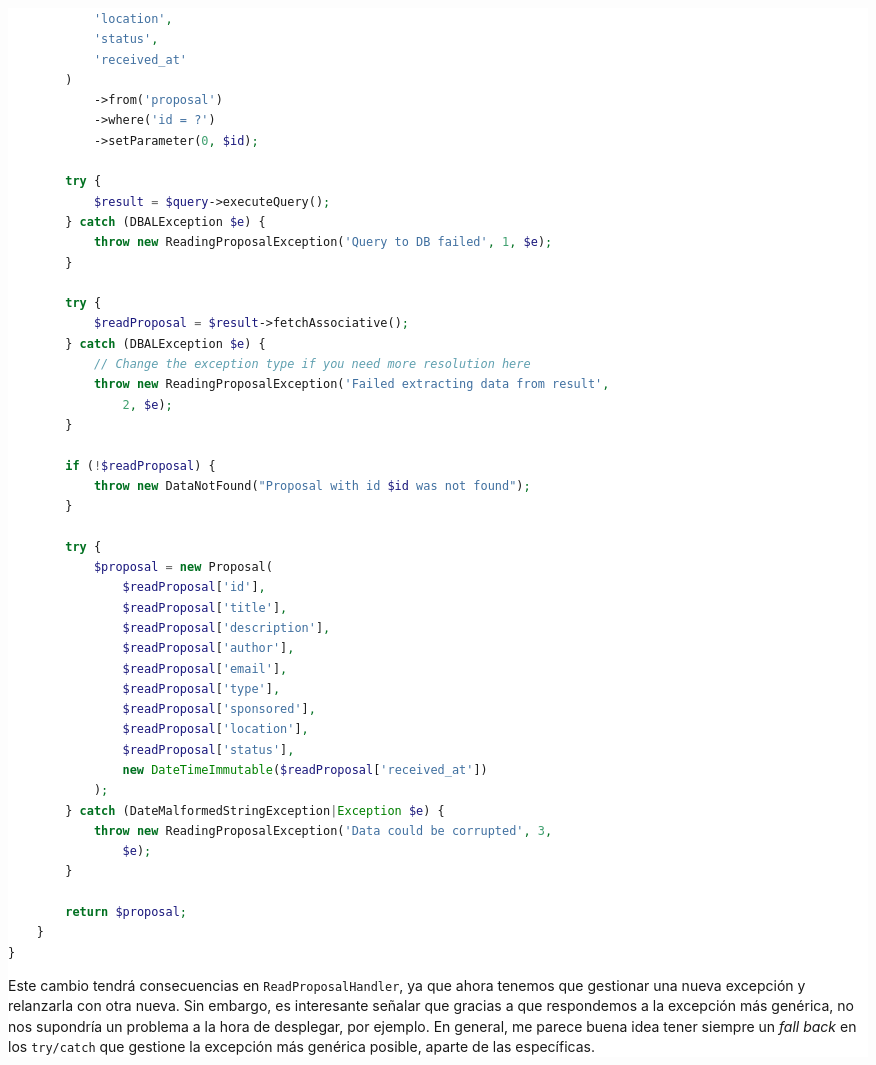 ```php
            'location',
            'status',
            'received_at'
        )
            ->from('proposal')
            ->where('id = ?')
            ->setParameter(0, $id);

        try {
            $result = $query->executeQuery();
        } catch (DBALException $e) {
            throw new ReadingProposalException('Query to DB failed', 1, $e);
        }

        try {
            $readProposal = $result->fetchAssociative();
        } catch (DBALException $e) {
            // Change the exception type if you need more resolution here
            throw new ReadingProposalException('Failed extracting data from result',
                2, $e);
        }

        if (!$readProposal) {
            throw new DataNotFound("Proposal with id $id was not found");
        }

        try {
            $proposal = new Proposal(
                $readProposal['id'],
                $readProposal['title'],
                $readProposal['description'],
                $readProposal['author'],
                $readProposal['email'],
                $readProposal['type'],
                $readProposal['sponsored'],
                $readProposal['location'],
                $readProposal['status'],
                new DateTimeImmutable($readProposal['received_at'])
            );
        } catch (DateMalformedStringException|Exception $e) {
            throw new ReadingProposalException('Data could be corrupted', 3,
                $e);
        }

        return $proposal;
    }
}
```

Este cambio tendrá consecuencias en `ReadProposalHandler`, ya que ahora tenemos que gestionar una nueva excepción y relanzarla con otra nueva. Sin embargo, es interesante señalar que gracias a que respondemos a la excepción más genérica, no nos supondría un problema a la hora de desplegar, por ejemplo. En general, me parece buena idea tener siempre un _fall back_ en los `try/catch` que gestione la excepción más genérica posible, aparte de las específicas.
